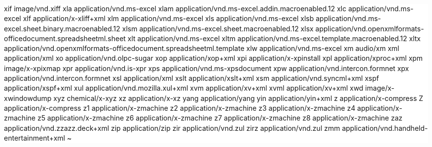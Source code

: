 xif	image/vnd.xiff
xla	application/vnd.ms-excel
xlam	application/vnd.ms-excel.addin.macroenabled.12
xlc	application/vnd.ms-excel
xlf	application/x-xliff+xml
xlm	application/vnd.ms-excel
xls	application/vnd.ms-excel
xlsb	application/vnd.ms-excel.sheet.binary.macroenabled.12
xlsm	application/vnd.ms-excel.sheet.macroenabled.12
xlsx	application/vnd.openxmlformats-officedocument.spreadsheetml.sheet
xlt	application/vnd.ms-excel
xltm	application/vnd.ms-excel.template.macroenabled.12
xltx	application/vnd.openxmlformats-officedocument.spreadsheetml.template
xlw	application/vnd.ms-excel
xm	audio/xm
xml	application/xml
xo	application/vnd.olpc-sugar
xop	application/xop+xml
xpi	application/x-xpinstall
xpl	application/xproc+xml
xpm	image/x-xpixmap
xpr	application/vnd.is-xpr
xps	application/vnd.ms-xpsdocument
xpw	application/vnd.intercon.formnet
xpx	application/vnd.intercon.formnet
xsl	application/xml
xslt	application/xslt+xml
xsm	application/vnd.syncml+xml
xspf	application/xspf+xml
xul	application/vnd.mozilla.xul+xml
xvm	application/xv+xml
xvml	application/xv+xml
xwd	image/x-xwindowdump
xyz	chemical/x-xyz
xz	application/x-xz
yang	application/yang
yin	application/yin+xml
z	application/x-compress
Z	application/x-compress
z1	application/x-zmachine
z2	application/x-zmachine
z3	application/x-zmachine
z4	application/x-zmachine
z5	application/x-zmachine
z6	application/x-zmachine
z7	application/x-zmachine
z8	application/x-zmachine
zaz	application/vnd.zzazz.deck+xml
zip	application/zip
zir	application/vnd.zul
zirz	application/vnd.zul
zmm	application/vnd.handheld-entertainment+xml
~